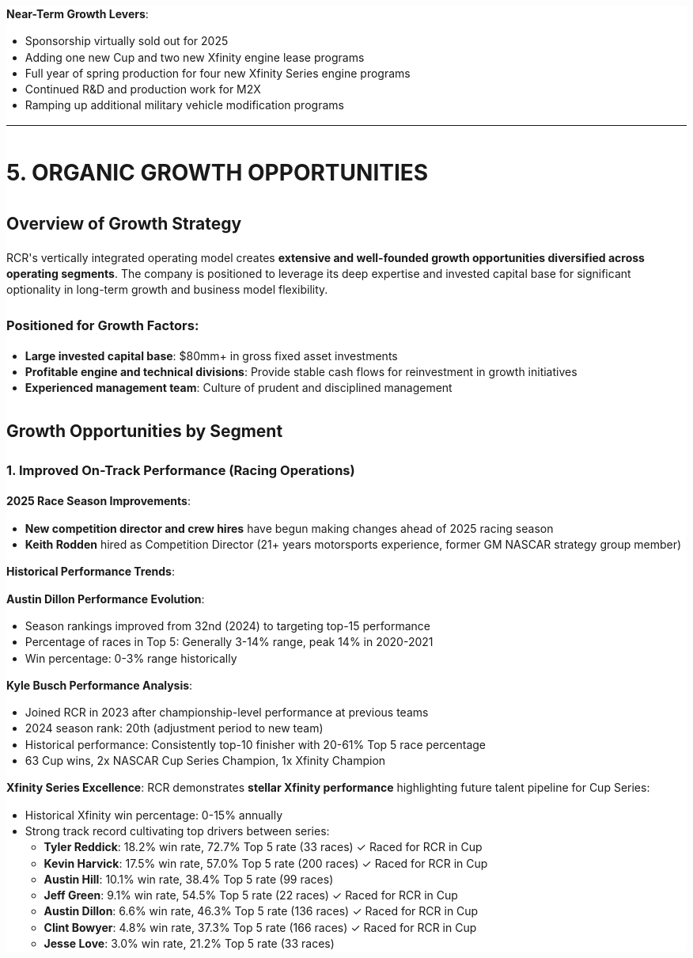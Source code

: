 **Near-Term Growth Levers**:
- Sponsorship virtually sold out for 2025
- Adding one new Cup and two new Xfinity engine lease programs
- Full year of spring production for four new Xfinity Series engine programs
- Continued R&D and production work for M2X
- Ramping up additional military vehicle modification programs

---

# 5. ORGANIC GROWTH OPPORTUNITIES

## Overview of Growth Strategy

RCR's vertically integrated operating model creates **extensive and well-founded growth opportunities diversified across operating segments**. The company is positioned to leverage its deep expertise and invested capital base for significant optionality in long-term growth and business model flexibility.

### Positioned for Growth Factors:
- **Large invested capital base**: $80mm+ in gross fixed asset investments
- **Profitable engine and technical divisions**: Provide stable cash flows for reinvestment in growth initiatives  
- **Experienced management team**: Culture of prudent and disciplined management

## Growth Opportunities by Segment

### 1. Improved On-Track Performance (Racing Operations)

**2025 Race Season Improvements**:
- **New competition director and crew hires** have begun making changes ahead of 2025 racing season
- **Keith Rodden** hired as Competition Director (21+ years motorsports experience, former GM NASCAR strategy group member)

**Historical Performance Trends**:

**Austin Dillon Performance Evolution**:
- Season rankings improved from 32nd (2024) to targeting top-15 performance
- Percentage of races in Top 5: Generally 3-14% range, peak 14% in 2020-2021
- Win percentage: 0-3% range historically

**Kyle Busch Performance Analysis**:
- Joined RCR in 2023 after championship-level performance at previous teams
- 2024 season rank: 20th (adjustment period to new team)
- Historical performance: Consistently top-10 finisher with 20-61% Top 5 race percentage
- 63 Cup wins, 2x NASCAR Cup Series Champion, 1x Xfinity Champion

**Xfinity Series Excellence**:
RCR demonstrates **stellar Xfinity performance** highlighting future talent pipeline for Cup Series:
- Historical Xfinity win percentage: 0-15% annually
- Strong track record cultivating top drivers between series:
  - **Tyler Reddick**: 18.2% win rate, 72.7% Top 5 rate (33 races) ✓ Raced for RCR in Cup
  - **Kevin Harvick**: 17.5% win rate, 57.0% Top 5 rate (200 races) ✓ Raced for RCR in Cup
  - **Austin Hill**: 10.1% win rate, 38.4% Top 5 rate (99 races) 
  - **Jeff Green**: 9.1% win rate, 54.5% Top 5 rate (22 races) ✓ Raced for RCR in Cup
  - **Austin Dillon**: 6.6% win rate, 46.3% Top 5 rate (136 races) ✓ Raced for RCR in Cup
  - **Clint Bowyer**: 4.8% win rate, 37.3% Top 5 rate (166 races) ✓ Raced for RCR in Cup
  - **Jesse Love**: 3.0% win rate, 21.2% Top 5 rate (33 races)
